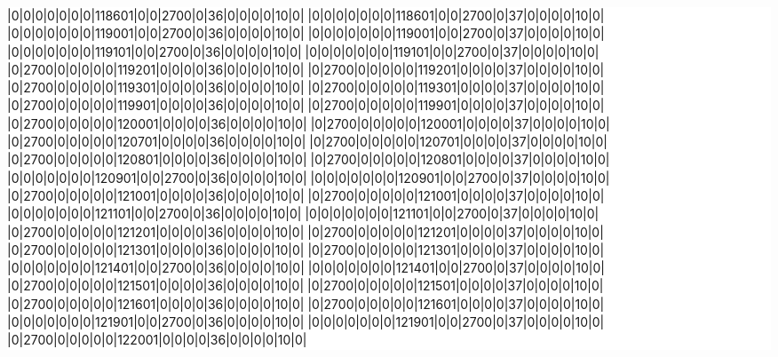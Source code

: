 |0|0|0|0|0|0|0|118601|0|0|2700|0|36|0|0|0|0|10|0|
|0|0|0|0|0|0|0|118601|0|0|2700|0|37|0|0|0|0|10|0|
|0|0|0|0|0|0|0|119001|0|0|2700|0|36|0|0|0|0|10|0|
|0|0|0|0|0|0|0|119001|0|0|2700|0|37|0|0|0|0|10|0|
|0|0|0|0|0|0|0|119101|0|0|2700|0|36|0|0|0|0|10|0|
|0|0|0|0|0|0|0|119101|0|0|2700|0|37|0|0|0|0|10|0|
|0|2700|0|0|0|0|0|119201|0|0|0|0|36|0|0|0|0|10|0|
|0|2700|0|0|0|0|0|119201|0|0|0|0|37|0|0|0|0|10|0|
|0|2700|0|0|0|0|0|119301|0|0|0|0|36|0|0|0|0|10|0|
|0|2700|0|0|0|0|0|119301|0|0|0|0|37|0|0|0|0|10|0|
|0|2700|0|0|0|0|0|119901|0|0|0|0|36|0|0|0|0|10|0|
|0|2700|0|0|0|0|0|119901|0|0|0|0|37|0|0|0|0|10|0|
|0|2700|0|0|0|0|0|120001|0|0|0|0|36|0|0|0|0|10|0|
|0|2700|0|0|0|0|0|120001|0|0|0|0|37|0|0|0|0|10|0|
|0|2700|0|0|0|0|0|120701|0|0|0|0|36|0|0|0|0|10|0|
|0|2700|0|0|0|0|0|120701|0|0|0|0|37|0|0|0|0|10|0|
|0|2700|0|0|0|0|0|120801|0|0|0|0|36|0|0|0|0|10|0|
|0|2700|0|0|0|0|0|120801|0|0|0|0|37|0|0|0|0|10|0|
|0|0|0|0|0|0|0|120901|0|0|2700|0|36|0|0|0|0|10|0|
|0|0|0|0|0|0|0|120901|0|0|2700|0|37|0|0|0|0|10|0|
|0|2700|0|0|0|0|0|121001|0|0|0|0|36|0|0|0|0|10|0|
|0|2700|0|0|0|0|0|121001|0|0|0|0|37|0|0|0|0|10|0|
|0|0|0|0|0|0|0|121101|0|0|2700|0|36|0|0|0|0|10|0|
|0|0|0|0|0|0|0|121101|0|0|2700|0|37|0|0|0|0|10|0|
|0|2700|0|0|0|0|0|121201|0|0|0|0|36|0|0|0|0|10|0|
|0|2700|0|0|0|0|0|121201|0|0|0|0|37|0|0|0|0|10|0|
|0|2700|0|0|0|0|0|121301|0|0|0|0|36|0|0|0|0|10|0|
|0|2700|0|0|0|0|0|121301|0|0|0|0|37|0|0|0|0|10|0|
|0|0|0|0|0|0|0|121401|0|0|2700|0|36|0|0|0|0|10|0|
|0|0|0|0|0|0|0|121401|0|0|2700|0|37|0|0|0|0|10|0|
|0|2700|0|0|0|0|0|121501|0|0|0|0|36|0|0|0|0|10|0|
|0|2700|0|0|0|0|0|121501|0|0|0|0|37|0|0|0|0|10|0|
|0|2700|0|0|0|0|0|121601|0|0|0|0|36|0|0|0|0|10|0|
|0|2700|0|0|0|0|0|121601|0|0|0|0|37|0|0|0|0|10|0|
|0|0|0|0|0|0|0|121901|0|0|2700|0|36|0|0|0|0|10|0|
|0|0|0|0|0|0|0|121901|0|0|2700|0|37|0|0|0|0|10|0|
|0|2700|0|0|0|0|0|122001|0|0|0|0|36|0|0|0|0|10|0|